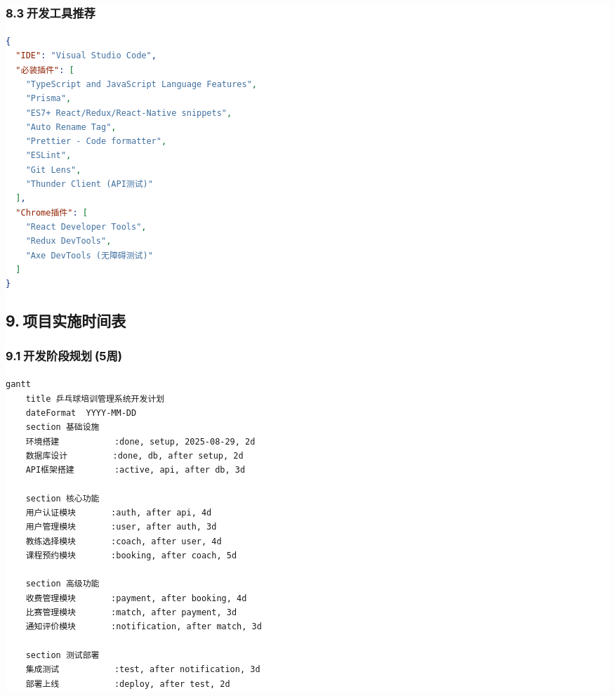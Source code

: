 ### 8.3 开发工具推荐

```json
{
  "IDE": "Visual Studio Code",
  "必装插件": [
    "TypeScript and JavaScript Language Features",
    "Prisma",
    "ES7+ React/Redux/React-Native snippets",
    "Auto Rename Tag",
    "Prettier - Code formatter",
    "ESLint",
    "Git Lens",
    "Thunder Client (API测试)"
  ],
  "Chrome插件": [
    "React Developer Tools",
    "Redux DevTools",
    "Axe DevTools (无障碍测试)"
  ]
}
```

## 9. 项目实施时间表

### 9.1 开发阶段规划 (5周)

```mermaid
gantt
    title 乒乓球培训管理系统开发计划
    dateFormat  YYYY-MM-DD
    section 基础设施
    环境搭建           :done, setup, 2025-08-29, 2d
    数据库设计         :done, db, after setup, 2d
    API框架搭建        :active, api, after db, 3d

    section 核心功能
    用户认证模块       :auth, after api, 4d
    用户管理模块       :user, after auth, 3d
    教练选择模块       :coach, after user, 4d
    课程预约模块       :booking, after coach, 5d

    section 高级功能
    收费管理模块       :payment, after booking, 4d
    比赛管理模块       :match, after payment, 3d
    通知评价模块       :notification, after match, 3d

    section 测试部署
    集成测试           :test, after notification, 3d
    部署上线           :deploy, after test, 2d
```
